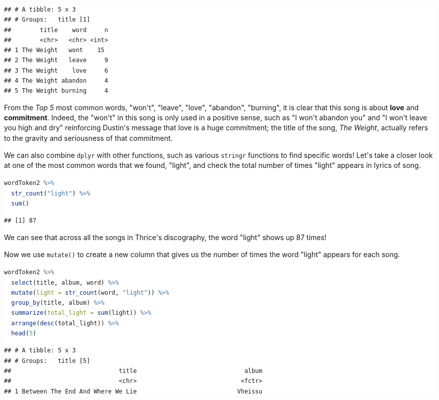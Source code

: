     ## # A tibble: 5 x 3
    ## # Groups:   title [1]
    ##        title    word     n
    ##        <chr>   <chr> <int>
    ## 1 The Weight   wont    15
    ## 2 The Weight   leave     9
    ## 3 The Weight    love     6
    ## 4 The Weight abandon     4
    ## 5 The Weight burning     4

From the *Top 5* most common words, "won't", "leave", "love", "abandon", "burning", it is clear that this song is about **love** and **commitment**. Indeed, the "won't" in this song is only used in a positive sense, such as "I won't abandon you" and "I won't leave you high and dry" reinforcing Dustin's message that love is a huge commitment; the title of the song, *The Weight*, actually refers to the gravity and seriousness of that commitment.

We can also combine `dplyr` with other functions, such as various `stringr` functions to find specific words! Let's take a closer look at one of the most common words that we found, "light", and check the total number of times "light" appears in lyrics of song.

``` r
wordToken2 %>% 
  str_count("light") %>% 
  sum()
```

    ## [1] 87

We can see that across all the songs in Thrice's discography, the word "light" shows up 87 times!

Now we use `mutate()` to create a new column that gives us the number of times the word "light" appears for each song.

``` r
wordToken2 %>% 
  select(title, album, word) %>%
  mutate(light = str_count(word, "light")) %>% 
  group_by(title, album) %>% 
  summarize(total_light = sum(light)) %>% 
  arrange(desc(total_light)) %>% 
  head(5)
```

    ## # A tibble: 5 x 3
    ## # Groups:   title [5]
    ##                              title                              album
    ##                              <chr>                             <fctr>
    ## 1 Between The End And Where We Lie                            Vheissu